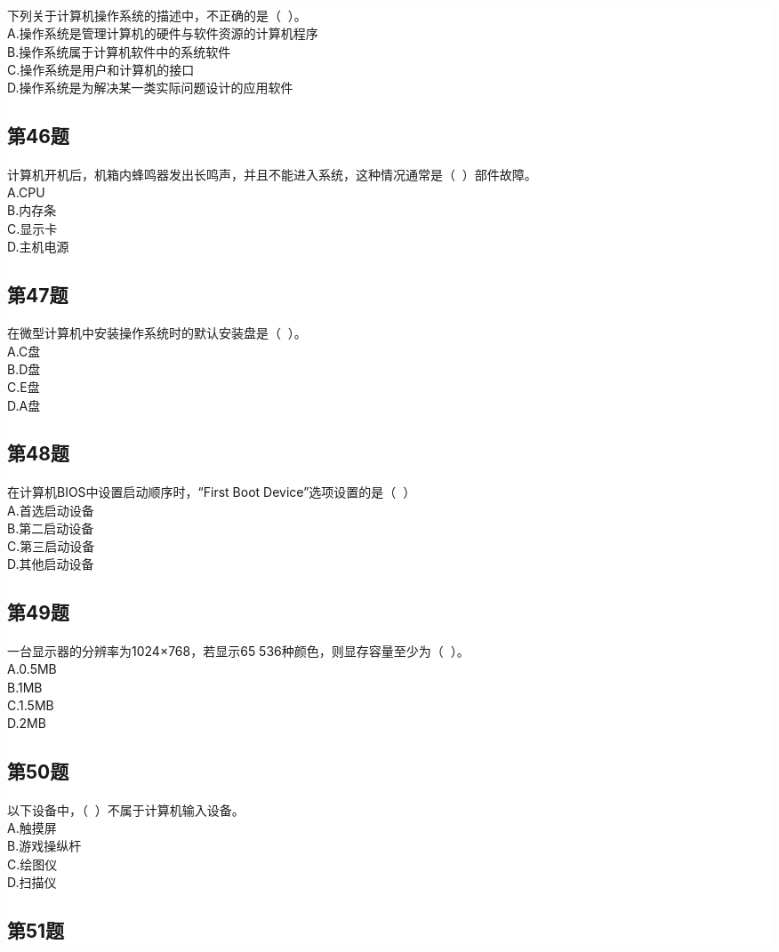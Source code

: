 下列关于计算机操作系统的描述中，不正确的是（  ）。  
A.操作系统是管理计算机的硬件与软件资源的计算机程序  
B.操作系统属于计算机软件中的系统软件  
C.操作系统是用户和计算机的接口  
D.操作系统是为解决某一类实际问题设计的应用软件  


## 第46题 ##

计算机开机后，机箱内蜂鸣器发出长鸣声，并且不能进入系统，这种情况通常是（  ）部件故障。  
A.CPU  
B.内存条  
C.显示卡  
D.主机电源  


## 第47题 ##

在微型计算机中安装操作系统时的默认安装盘是（  ）。  
A.C盘  
B.D盘  
C.E盘  
D.A盘  


## 第48题 ##

在计算机BIOS中设置启动顺序时，“First Boot Device”选项设置的是（  ）  
A.首选启动设备  
B.第二启动设备  
C.第三启动设备  
D.其他启动设备  


## 第49题 ##

一台显示器的分辨率为1024×768，若显示65 536种颜色，则显存容量至少为（  ）。  
A.0.5MB  
B.1MB  
C.1.5MB  
D.2MB  


## 第50题 ##

以下设备中，（  ）不属于计算机输入设备。  
A.触摸屏  
B.游戏操纵杆  
C.绘图仪  
D.扫描仪  


## 第51题 ##
